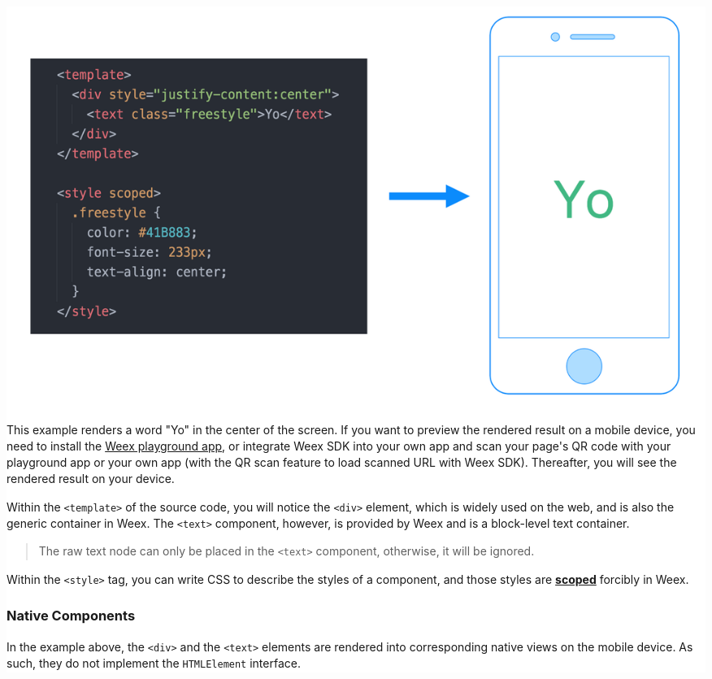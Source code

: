![Weex Example](./images/weex-example-yo.png)

This example renders a word "Yo" in the center of the screen. If you want to preview the rendered result on a mobile device, you need to install the [Weex playground app](/tools/playground.html), or integrate Weex SDK into your own app and scan your page's QR code with your playground app or your own app (with the QR scan feature to load scanned URL with Weex SDK). Thereafter, you will see the rendered result on your device.

Within the `<template>` of the source code, you will notice the `<div>` element, which is widely used on the web, and is also the generic container in Weex. The `<text>` component, however, is provided by Weex and is a block-level text container.

> The raw text node can only be placed in the `<text>` component, otherwise, it will be ignored.

Within the `<style>` tag, you can write CSS to describe the styles of a component, and those styles are [**scoped**](https://vue-loader.vuejs.org/en/features/scoped-css.html) forcibly in Weex.

### Native Components

In the example above, the `<div>` and the `<text>` elements are rendered into corresponding native views on the mobile device. As such, they do not implement the `HTMLElement` interface.
